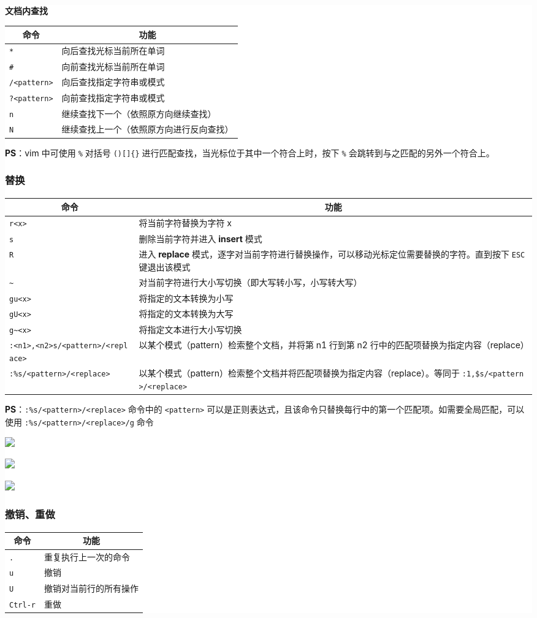 **文档内查找**

| 命令 | 功能 |
| --- | --- |
| `*` | 向后查找光标当前所在单词 |
| `#` | 向前查找光标当前所在单词 |
| `/<pattern>` | 向后查找指定字符串或模式 |
| `?<pattern>` | 向前查找指定字符串或模式 |
| `n` | 继续查找下一个（依照原方向继续查找） |
| `N` | 继续查找上一个（依照原方向进行反向查找） |

**PS**：vim 中可使用 `%` 对括号 `()[]{}` 进行匹配查找，当光标位于其中一个符合上时，按下 `%` 会跳转到与之匹配的另外一个符合上。

### 替换

| 命令 | 功能 |
| --- | --- |
| `r<x>` | 将当前字符替换为字符 x |
| `s` | 删除当前字符并进入 **insert** 模式 |
| `R` | 进入 **replace** 模式，逐字对当前字符进行替换操作，可以移动光标定位需要替换的字符。直到按下 `ESC` 键退出该模式 |
| `~` | 对当前字符进行大小写切换（即大写转小写，小写转大写） |
| `gu<x>` | 将指定的文本转换为小写 |
| `gU<x>` | 将指定的文本转换为大写 |
| `g~<x>` | 将指定文本进行大小写切换 |
| `:<n1>,<n2>s/<pattern>/<replace>` | 以某个模式（pattern）检索整个文档，并将第 n1 行到第 n2 行中的匹配项替换为指定内容（replace） |
| `:%s/<pattern>/<replace>` | 以某个模式（pattern）检索整个文档并将匹配项替换为指定内容（replace）。等同于 `:1,$s/<pattern>/<replace>` |

**PS**：`:%s/<pattern>/<replace>` 命令中的 `<pattern>` 可以是正则表达式，且该命令只替换每行中的第一个匹配项。如需要全局匹配，可以使用 `:%s/<pattern>/<replace>/g` 命令  

![](https://upload-images.jianshu.io/upload_images/6875152-8bd492a0fdd09675.png)

  

![](https://upload-images.jianshu.io/upload_images/6875152-90109f174f58d273.png)

  

![](https://upload-images.jianshu.io/upload_images/6875152-cc12f7ca389fadfc.png)

### 撤销、重做

| 命令 | 功能 |
| --- | --- |
| `.` | 重复执行上一次的命令 |
| `u` | 撤销 |
| `U` | 撤销对当前行的所有操作 |
| `Ctrl-r` | 重做 |
